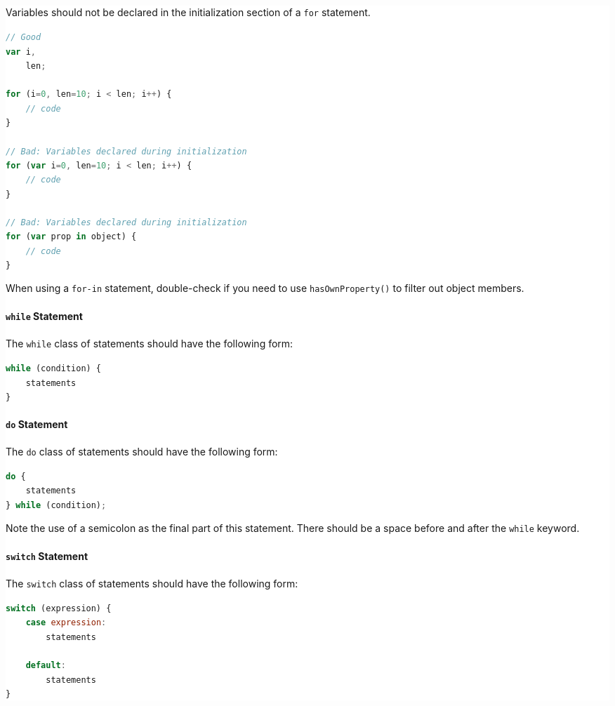 Variables should not be declared in the initialization section of a `for` statement.

```javascript
// Good 
var i,
    len;

for (i=0, len=10; i < len; i++) {
    // code
}

// Bad: Variables declared during initialization 
for (var i=0, len=10; i < len; i++) {
    // code 
}

// Bad: Variables declared during initialization 
for (var prop in object) {
    // code 
}
```

When using a `for-in` statement, double-check if you need to use `hasOwnProperty()` to filter out object members.

#### `while` Statement
The `while` class of statements should have the following form:

```javascript
while (condition) {
    statements
}
```

#### `do` Statement
The `do` class of statements should have the following form:

```javascript
do {
    statements
} while (condition);
```

Note the use of a semicolon as the final part of this statement. There should be a space before and after the `while` keyword.

#### `switch` Statement
The `switch` class of statements should have the following form:

```javascript
switch (expression) {
    case expression:
        statements

    default: 
        statements
}
```
